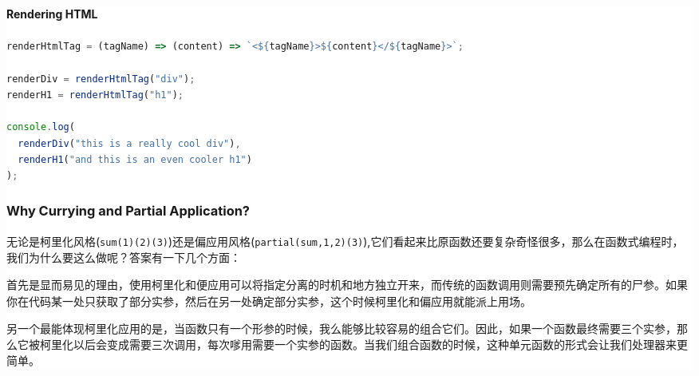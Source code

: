 #### Rendering HTML

```js
renderHtmlTag = (tagName) => (content) => `<${tagName}>${content}</${tagName}>`;

renderDiv = renderHtmlTag("div");
renderH1 = renderHtmlTag("h1");

console.log(
  renderDiv("this is a really cool div"),
  renderH1("and this is an even cooler h1")
);
```

### Why Currying and Partial Application?

无论是柯里化风格(`sum(1)(2)(3)`)还是偏应用风格(`partial(sum,1,2)(3)`),它们看起来比原函数还要复杂奇怪很多，那么在函数式编程时，我们为什么要这么做呢？答案有一下几个方面：

首先是显而易见的理由，使用柯里化和便应用可以将指定分离的时机和地方独立开来，而传统的函数调用则需要预先确定所有的尸参。如果你在代码某一处只获取了部分实参，然后在另一处确定部分实参，这个时候柯里化和偏应用就能派上用场。

另一个最能体现柯里化应用的是，当函数只有一个形参的时候，我么能够比较容易的组合它们。因此，如果一个函数最终需要三个实参，那么它被柯里化以后会变成需要三次调用，每次嗲用需要一个实参的函数。当我们组合函数的时候，这种单元函数的形式会让我们处理器来更简单。

